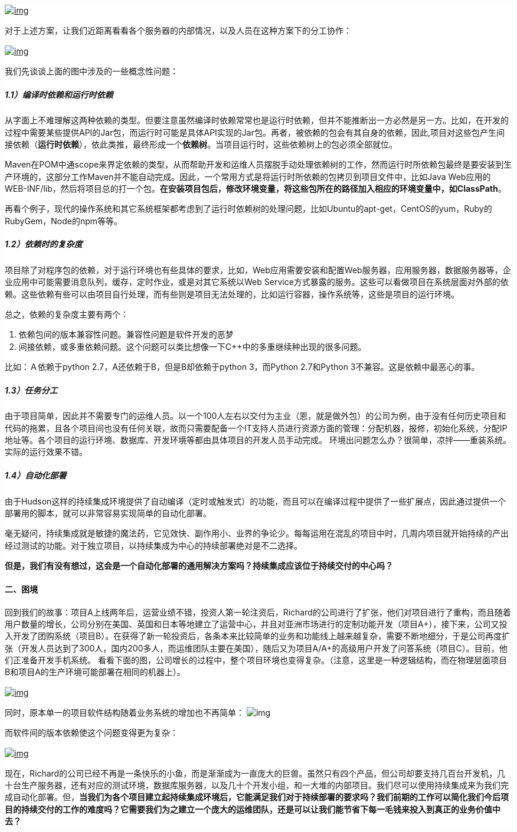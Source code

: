 

[![img](photo/hudsonCI2.jpg)](https://coolshell.cn/?attachment_id=7686)

对于上述方案，让我们近距离看看各个服务器的内部情况，以及人员在这种方案下的分工协作：

[![img](photo/response.jpg)](https://coolshell.cn/?attachment_id=7708)

我们先谈谈上面的图中涉及的一些概念性问题：

##### **1.1）编译时依赖**和**运行时依赖**

从字面上不难理解这两种依赖的类型。但要注意虽然编译时依赖常常也是运行时依赖，但并不能推断出一方必然是另一方。比如，在开发的过程中需要某些提供API的Jar包，而运行时可能是具体API实现的Jar包。再者，被依赖的包会有其自身的依赖，因此,项目对这些包产生间接依赖（**运行时依赖**），依此类推，最终形成一个**依赖树**。当项目运行时，这些依赖树上的包必须全部就位。

Maven在POM中通scope来界定依赖的类型，从而帮助开发和运维人员摆脱手动处理依赖树的工作，然而运行时所依赖包最终是要安装到生产环境的，这部分工作Maven并不能自动完成。因此，一个常用方式是将运行时所依赖的包拷贝到项目文件中，比如Java Web应用的WEB-INF/lib，然后将项目总的打一个包。**在安装项目包后，修改环境变量，将这些包所在的路径加入相应的环境变量中，如ClassPath**。

再看个例子，现代的操作系统和其它系统框架都考虑到了运行时依赖树的处理问题，比如Ubuntu的apt-get，CentOS的yum，Ruby的RubyGem，Node的npm等等。

##### 1.2）依赖时的复杂度

项目除了对程序包的依赖，对于运行环境也有些具体的要求，比如，Web应用需要安装和配置Web服务器，应用服务器，数据服务器等，企业应用中可能需要消息队列，缓存，定时作业，或是对其它系统以Web Service方式暴露的服务。这些可以看做项目在系统层面对外部的依赖。这些依赖有些可以由项目自行处理，而有些则是项目无法处理的，比如运行容器，操作系统等，这些是项目的运行环境。

总之，依赖的复杂度主要有两个：

1. 依赖包间的版本兼容性问题。兼容性问题是软件开发的恶梦
2. 间接依赖，或多重依赖问题。这个问题可以类比想像一下C++中的多重继续种出现的很多问题。

比如：Ａ依赖于python 2.7，A还依赖于B，但是B却依赖于python 3，而Python 2.7和Python 3不兼容。这是依赖中最恶心的事。

##### 1.3）任务分工

由于项目简单，因此并不需要专门的运维人员。以一个100人左右以交付为主业（恩，就是做外包）的公司为例，由于没有任何历史项目和代码的拖累，且各个项目间也没有任何关联，故而只需要配备一个IT支持人员进行资源方面的管理：分配机器，报修，初始化系统，分配IP地址等。各个项目的运行环境、数据库、开发环境等都由具体项目的开发人员手动完成。 环境出问题怎么办？很简单，凉拌——重装系统。实际的运行效果不错。

##### 1.4）自动化部署

由于Hudson这样的持续集成环境提供了自动编译（定时或触发式）的功能，而且可以在编译过程中提供了一些扩展点，因此通过提供一个部署用的脚本，就可以非常容易实现简单的自动化部署。

毫无疑问，持续集成就是敏捷的魔法药，它见效快、副作用小、业界的争论少。每每运用在混乱的项目中时，几周内项目就开始持续的产出经过测试的功能。对于独立项目，以持续集成为中心的持续部署绝对是不二选择。

**但是，我们有没有想过，这会是一个自动化部署的通用解决方案吗？持续集成应该位于持续交付的中心吗？**

#### 二、困境

回到我们的故事：项目A上线两年后，运营业绩不错，投资人第一轮注资后，Richard的公司进行了扩张，他们对项目进行了重构，而且随着用户数量的增长，公司分别在美国、英国和日本等地建立了运营中心，并且对亚洲市场进行的定制功能开发（项目A+），接下来，公司又投入开发了团购系统（项目B）。在获得了新一轮投资后，各条本来比较简单的业务和功能线上越来越复杂，需要不断地细分，于是公司再度扩张（开发人员达到了300人，国内200多人，而运维团队主要在美国），随后又为项目A/A+的高级用户开发了问答系统（项目C）。目前，他们正准备开发手机系统。 看看下面的图，公司增长的过程中，整个项目环境也变得复杂。（注意，这里是一种逻辑结构，而在物理层面项目B和项目A的生产环境可能部署在相同的机器上）。

[![img](photo/sampleT1-1024x529.jpg)](https://coolshell.cn/?attachment_id=7694)

同时，原本单一的项目软件结构随着业务系统的增加也不再简单： ![img](photo/software.jpg)

而软件间的版本依赖使这个问题变得更为复杂：

[![img](photo/dependency.jpg)](https://coolshell.cn/?attachment_id=7700)

现在，Richard的公司已经不再是一条快乐的小鱼，而是渐渐成为一直庞大的巨兽。虽然只有四个产品，但公司却要支持几百台开发机，几十台生产服务器，还有对应的测试环境，数据库服务器，以及几十个开发小组，和一大堆的内部项目。我们尽可以使用持续集成来为我们完成自动化部署。但，**当我们为各个项目建立起持续集成环境后，它能满足我们对于持续部署的要求吗？我们前期的工作可以简化我们今后项目的持续交付的工作的难度吗？它需要我们为之建立一个庞大的运维团队，还是可以让我们能节省下每一毛钱来投入到真正的业务价值中去？**
